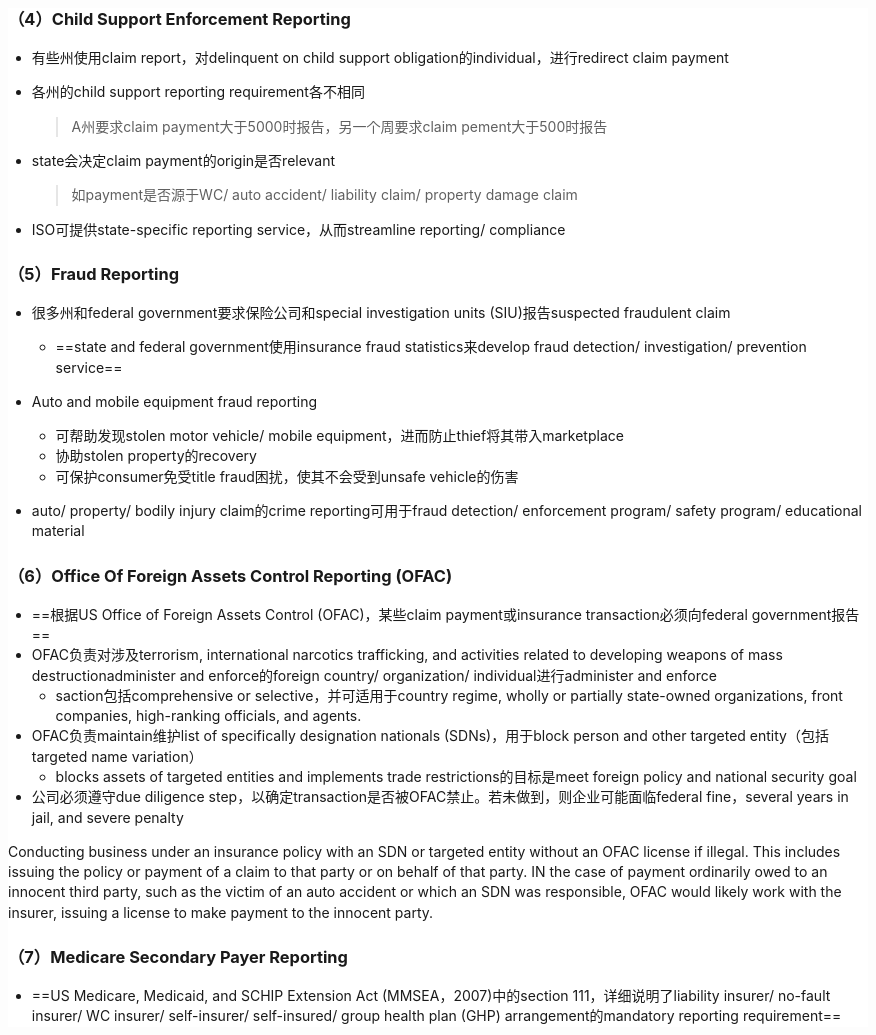 ### （4）Child Support Enforcement Reporting

- 有些州使用claim report，对delinquent on child support obligation的individual，进行redirect claim payment

- 各州的child support reporting requirement各不相同

  > A州要求claim payment大于5000时报告，另一个周要求claim pement大于500时报告

- state会决定claim payment的origin是否relevant

  > 如payment是否源于WC/ auto accident/ liability claim/ property damage claim

- ISO可提供state-specific reporting service，从而streamline reporting/ compliance

### （5）Fraud Reporting

- 很多州和federal government要求保险公司和special investigation units (SIU)报告suspected fraudulent claim
  - ==state and federal government使用insurance fraud statistics来develop fraud detection/ investigation/ prevention service==

- Auto and mobile equipment fraud reporting
  - 可帮助发现stolen motor vehicle/ mobile equipment，进而防止thief将其带入marketplace
  - 协助stolen property的recovery
  - 可保护consumer免受title fraud困扰，使其不会受到unsafe vehicle的伤害

- auto/ property/ bodily injury claim的crime reporting可用于fraud detection/ enforcement program/ safety program/ educational material

### （6）Office Of Foreign Assets Control Reporting (OFAC)

- ==根据US Office of Foreign Assets Control (OFAC)，某些claim payment或insurance transaction必须向federal government报告==
- OFAC负责对涉及terrorism, international narcotics trafficking, and activities related to developing weapons of mass destructionadminister and enforce的foreign country/ organization/ individual进行administer and enforce
  - saction包括comprehensive or selective，并可适用于country regime, wholly or partially state-owned organizations, front companies, high-ranking officials, and agents.
- OFAC负责maintain维护list of specifically designation nationals (SDNs)，用于block person and other targeted entity（包括targeted name variation）
  - blocks assets of targeted entities and implements trade restrictions的目标是meet foreign policy and national security goal
- 公司必须遵守due diligence step，以确定transaction是否被OFAC禁止。若未做到，则企业可能面临federal fine，several years in jail, and severe penalty



Conducting business under an insurance policy with an SDN or targeted entity without an OFAC license if illegal. This includes issuing the policy or payment of a claim to that party or on behalf of that party. IN the case of payment ordinarily owed to an innocent third party, such as the victim of an auto accident or which an SDN was responsible, OFAC would likely work with the insurer, issuing a license to make payment to the innocent party.

### （7）Medicare Secondary Payer Reporting

- ==US Medicare, Medicaid, and SCHIP Extension Act (MMSEA，2007)中的section 111，详细说明了liability insurer/ no-fault insurer/ WC insurer/ self-insurer/ self-insured/ group health plan (GHP) arrangement的mandatory reporting requirement==
